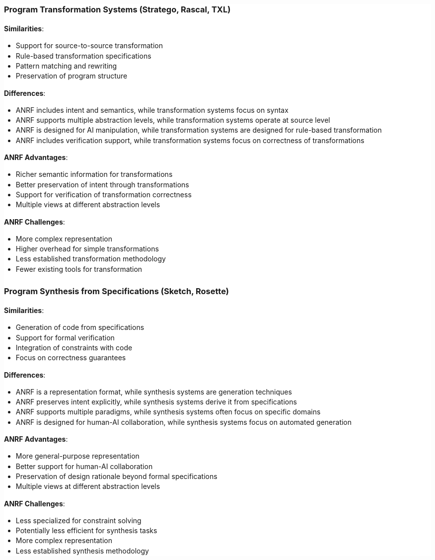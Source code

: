 ### Program Transformation Systems (Stratego, Rascal, TXL)

**Similarities**:
- Support for source-to-source transformation
- Rule-based transformation specifications
- Pattern matching and rewriting
- Preservation of program structure

**Differences**:
- ANRF includes intent and semantics, while transformation systems focus on syntax
- ANRF supports multiple abstraction levels, while transformation systems operate at source level
- ANRF is designed for AI manipulation, while transformation systems are designed for rule-based transformation
- ANRF includes verification support, while transformation systems focus on correctness of transformations

**ANRF Advantages**:
- Richer semantic information for transformations
- Better preservation of intent through transformations
- Support for verification of transformation correctness
- Multiple views at different abstraction levels

**ANRF Challenges**:
- More complex representation
- Higher overhead for simple transformations
- Less established transformation methodology
- Fewer existing tools for transformation

### Program Synthesis from Specifications (Sketch, Rosette)

**Similarities**:
- Generation of code from specifications
- Support for formal verification
- Integration of constraints with code
- Focus on correctness guarantees

**Differences**:
- ANRF is a representation format, while synthesis systems are generation techniques
- ANRF preserves intent explicitly, while synthesis systems derive it from specifications
- ANRF supports multiple paradigms, while synthesis systems often focus on specific domains
- ANRF is designed for human-AI collaboration, while synthesis systems focus on automated generation

**ANRF Advantages**:
- More general-purpose representation
- Better support for human-AI collaboration
- Preservation of design rationale beyond formal specifications
- Multiple views at different abstraction levels

**ANRF Challenges**:
- Less specialized for constraint solving
- Potentially less efficient for synthesis tasks
- More complex representation
- Less established synthesis methodology
